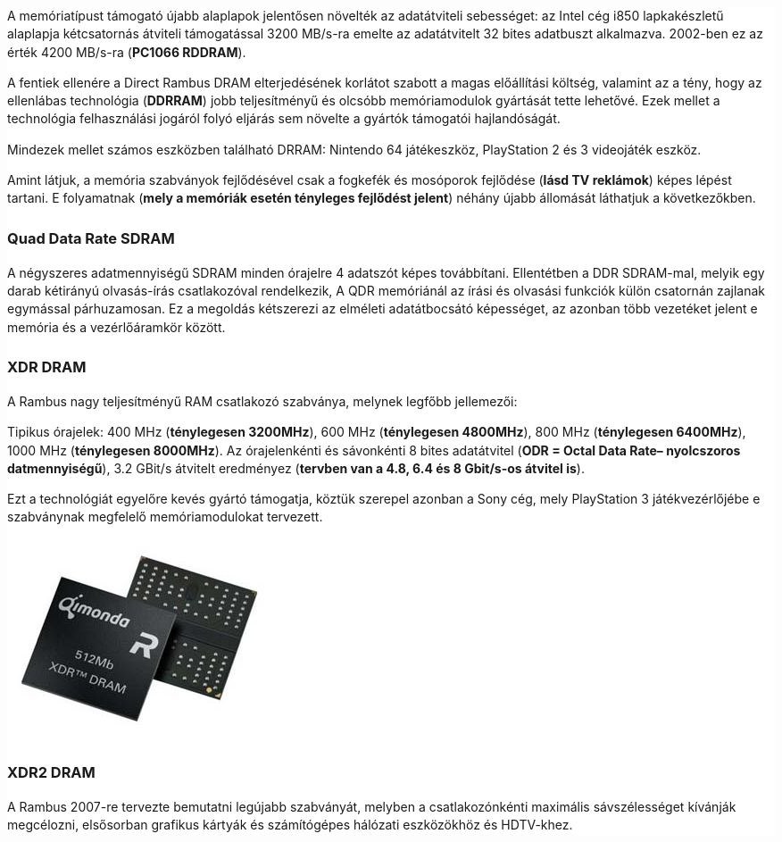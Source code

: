 
A memóriatípust támogató újabb alaplapok jelentősen növelték az adatátviteli sebességet: az Intel cég i850 lapkakészletű alaplapja kétcsatornás átviteli támogatással 3200 MB/s-ra emelte az adatátvitelt 32 bites adatbuszt alkalmazva. 2002-ben ez az érték 4200 MB/s-ra (__PC1066 RDDRAM__).

A fentiek ellenére a Direct Rambus DRAM elterjedésének korlátot szabott a magas előállítási költség, valamint az a tény, hogy az ellenlábas technológia (__DDRRAM__) jobb teljesítményű és olcsóbb memóriamodulok gyártását tette lehetővé. Ezek mellet a technológia felhasználási jogáról folyó eljárás sem növelte a gyártók támogatói hajlandóságát.

Mindezek mellet számos eszközben található DRRAM: Nintendo 64 játékeszköz, PlayStation 2 és 3 videojáték eszköz.

Amint látjuk, a memória szabványok fejlődésével csak a fogkefék és mosóporok fejlődése (__lásd TV reklámok__) képes lépést tartani. E folyamatnak (__mely a memóriák esetén tényleges fejlődést jelent__) néhány újabb állomását láthatjuk a következőkben.

### Quad Data Rate SDRAM

A négyszeres adatmennyiségű SDRAM minden órajelre 4 adatszót képes továbbítani. Ellentétben a DDR SDRAM-mal, melyik egy darab kétirányú olvasás-írás csatlakozóval rendelkezik, A QDR memóriánál az írási és olvasási funkciók külön csatornán zajlanak egymással párhuzamosan. Ez a megoldás kétszerezi az elméleti adatátbocsátó képességet, az azonban több vezetéket jelent e memória és a vezérlőáramkör között.

### XDR DRAM

A Rambus nagy teljesítményű RAM csatlakozó szabványa, melynek legfőbb jellemezői:

Tipikus órajelek: 400 MHz (__ténylegesen 3200MHz__), 600 MHz (__ténylegesen 4800MHz__), 800 MHz (__ténylegesen 6400MHz__), 1000 MHz (__ténylegesen 8000MHz__). Az órajelenkénti és sávonkénti 8 bites adatátvitel (__ODR = Octal Data Rate– nyolcszoros datmennyiségű__), 3.2 GBit/s átvitelt eredményez (__tervben van a 4.8, 6.4 és 8 Gbit/s-os átvitel is__).

Ezt a technológiát egyelőre kevés gyártó támogatja, köztük szerepel azonban a Sony cég, mely PlayStation 3 játékvezérlőjébe e szabványnak megfelelő memóriamodulokat tervezett.

![8. ábra XDR DRAM](/assets/images/pc5/image-016.jpg)


### XDR2 DRAM

A Rambus 2007-re tervezte bemutatni legújabb szabványát, melyben a csatlakozónkénti maximális sávszélességet kívánják megcélozni, elsősorban grafikus kártyák és számítógépes hálózati eszközökhöz és HDTV-khez.
